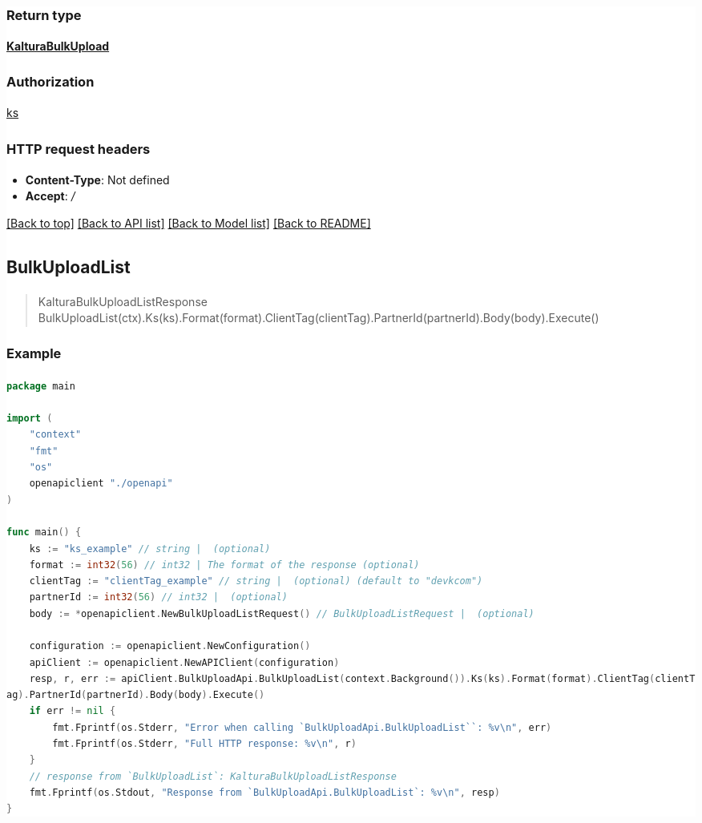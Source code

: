 ### Return type

[**KalturaBulkUpload**](KalturaBulkUpload.md)

### Authorization

[ks](../README.md#ks)

### HTTP request headers

- **Content-Type**: Not defined
- **Accept**: */*

[[Back to top]](#) [[Back to API list]](../README.md#documentation-for-api-endpoints)
[[Back to Model list]](../README.md#documentation-for-models)
[[Back to README]](../README.md)


## BulkUploadList

> KalturaBulkUploadListResponse BulkUploadList(ctx).Ks(ks).Format(format).ClientTag(clientTag).PartnerId(partnerId).Body(body).Execute()





### Example

```go
package main

import (
    "context"
    "fmt"
    "os"
    openapiclient "./openapi"
)

func main() {
    ks := "ks_example" // string |  (optional)
    format := int32(56) // int32 | The format of the response (optional)
    clientTag := "clientTag_example" // string |  (optional) (default to "devkcom")
    partnerId := int32(56) // int32 |  (optional)
    body := *openapiclient.NewBulkUploadListRequest() // BulkUploadListRequest |  (optional)

    configuration := openapiclient.NewConfiguration()
    apiClient := openapiclient.NewAPIClient(configuration)
    resp, r, err := apiClient.BulkUploadApi.BulkUploadList(context.Background()).Ks(ks).Format(format).ClientTag(clientTag).PartnerId(partnerId).Body(body).Execute()
    if err != nil {
        fmt.Fprintf(os.Stderr, "Error when calling `BulkUploadApi.BulkUploadList``: %v\n", err)
        fmt.Fprintf(os.Stderr, "Full HTTP response: %v\n", r)
    }
    // response from `BulkUploadList`: KalturaBulkUploadListResponse
    fmt.Fprintf(os.Stdout, "Response from `BulkUploadApi.BulkUploadList`: %v\n", resp)
}
```
